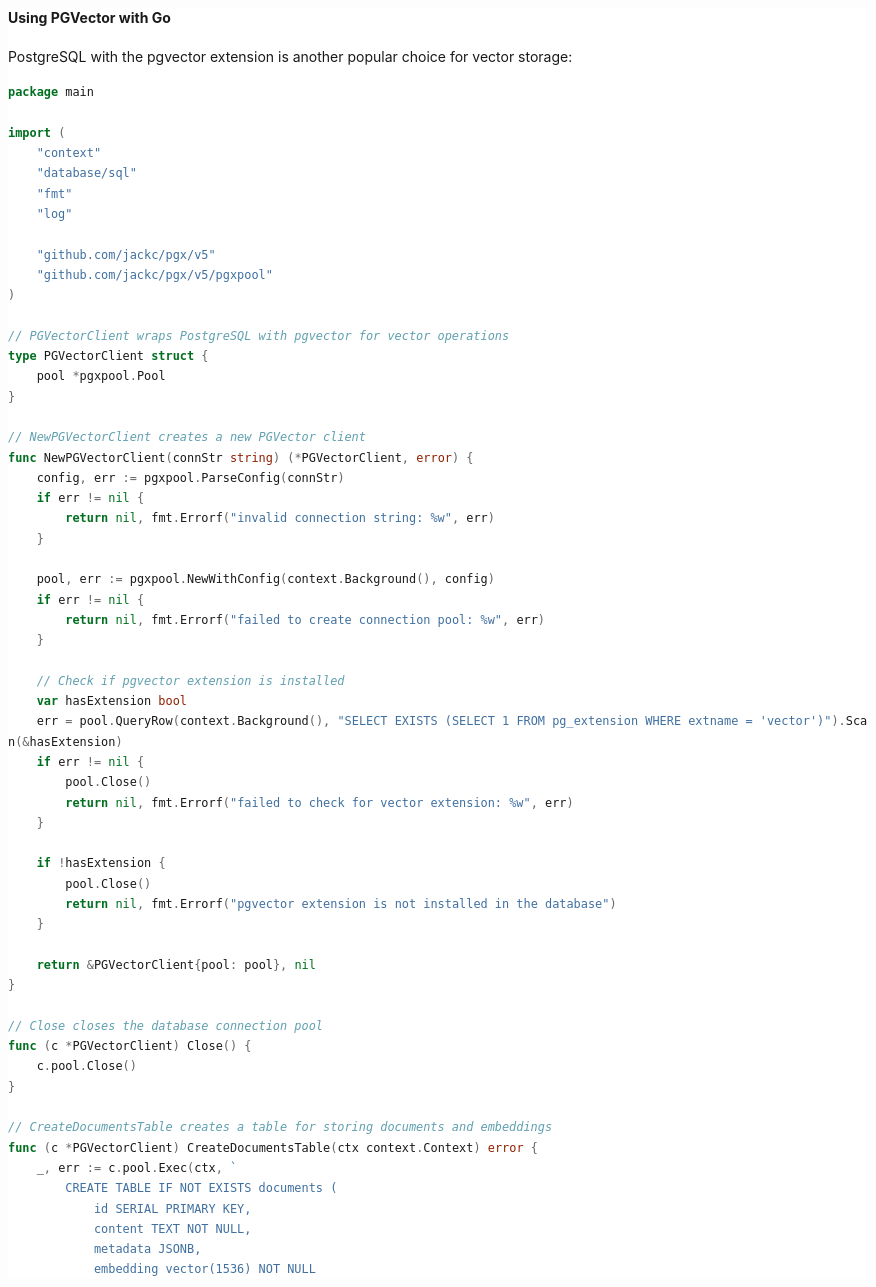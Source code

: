 #### Using PGVector with Go

PostgreSQL with the pgvector extension is another popular choice for vector storage:

```go
package main

import (
	"context"
	"database/sql"
	"fmt"
	"log"

	"github.com/jackc/pgx/v5"
	"github.com/jackc/pgx/v5/pgxpool"
)

// PGVectorClient wraps PostgreSQL with pgvector for vector operations
type PGVectorClient struct {
	pool *pgxpool.Pool
}

// NewPGVectorClient creates a new PGVector client
func NewPGVectorClient(connStr string) (*PGVectorClient, error) {
	config, err := pgxpool.ParseConfig(connStr)
	if err != nil {
		return nil, fmt.Errorf("invalid connection string: %w", err)
	}

	pool, err := pgxpool.NewWithConfig(context.Background(), config)
	if err != nil {
		return nil, fmt.Errorf("failed to create connection pool: %w", err)
	}

	// Check if pgvector extension is installed
	var hasExtension bool
	err = pool.QueryRow(context.Background(), "SELECT EXISTS (SELECT 1 FROM pg_extension WHERE extname = 'vector')").Scan(&hasExtension)
	if err != nil {
		pool.Close()
		return nil, fmt.Errorf("failed to check for vector extension: %w", err)
	}

	if !hasExtension {
		pool.Close()
		return nil, fmt.Errorf("pgvector extension is not installed in the database")
	}

	return &PGVectorClient{pool: pool}, nil
}

// Close closes the database connection pool
func (c *PGVectorClient) Close() {
	c.pool.Close()
}

// CreateDocumentsTable creates a table for storing documents and embeddings
func (c *PGVectorClient) CreateDocumentsTable(ctx context.Context) error {
	_, err := c.pool.Exec(ctx, `
		CREATE TABLE IF NOT EXISTS documents (
			id SERIAL PRIMARY KEY,
			content TEXT NOT NULL,
			metadata JSONB,
			embedding vector(1536) NOT NULL
```